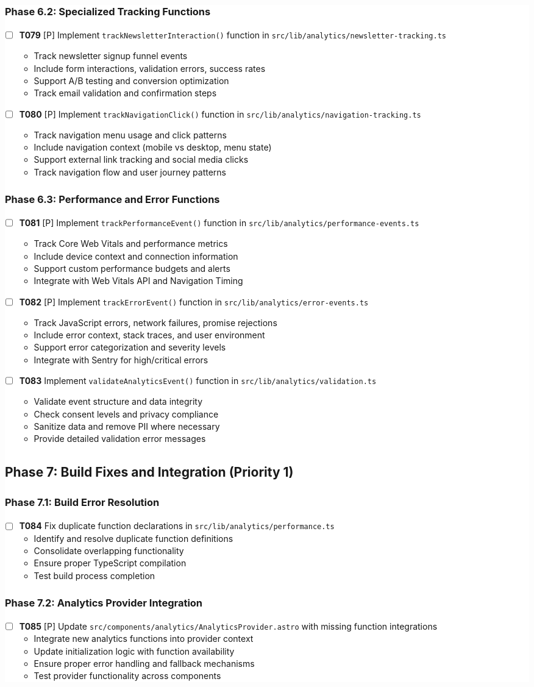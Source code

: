 ### Phase 6.2: Specialized Tracking Functions

- [ ] **T079** [P] Implement `trackNewsletterInteraction()` function in `src/lib/analytics/newsletter-tracking.ts`
  - Track newsletter signup funnel events
  - Include form interactions, validation errors, success rates
  - Support A/B testing and conversion optimization
  - Track email validation and confirmation steps

- [ ] **T080** [P] Implement `trackNavigationClick()` function in `src/lib/analytics/navigation-tracking.ts`
  - Track navigation menu usage and click patterns
  - Include navigation context (mobile vs desktop, menu state)
  - Support external link tracking and social media clicks
  - Track navigation flow and user journey patterns

### Phase 6.3: Performance and Error Functions

- [ ] **T081** [P] Implement `trackPerformanceEvent()` function in `src/lib/analytics/performance-events.ts`
  - Track Core Web Vitals and performance metrics
  - Include device context and connection information
  - Support custom performance budgets and alerts
  - Integrate with Web Vitals API and Navigation Timing

- [ ] **T082** [P] Implement `trackErrorEvent()` function in `src/lib/analytics/error-events.ts`
  - Track JavaScript errors, network failures, promise rejections
  - Include error context, stack traces, and user environment
  - Support error categorization and severity levels
  - Integrate with Sentry for high/critical errors

- [ ] **T083** Implement `validateAnalyticsEvent()` function in `src/lib/analytics/validation.ts`
  - Validate event structure and data integrity
  - Check consent levels and privacy compliance
  - Sanitize data and remove PII where necessary
  - Provide detailed validation error messages

## Phase 7: Build Fixes and Integration (Priority 1)

### Phase 7.1: Build Error Resolution

- [ ] **T084** Fix duplicate function declarations in `src/lib/analytics/performance.ts`
  - Identify and resolve duplicate function definitions
  - Consolidate overlapping functionality
  - Ensure proper TypeScript compilation
  - Test build process completion

### Phase 7.2: Analytics Provider Integration

- [ ] **T085** [P] Update `src/components/analytics/AnalyticsProvider.astro` with missing function integrations
  - Integrate new analytics functions into provider context
  - Update initialization logic with function availability
  - Ensure proper error handling and fallback mechanisms
  - Test provider functionality across components
